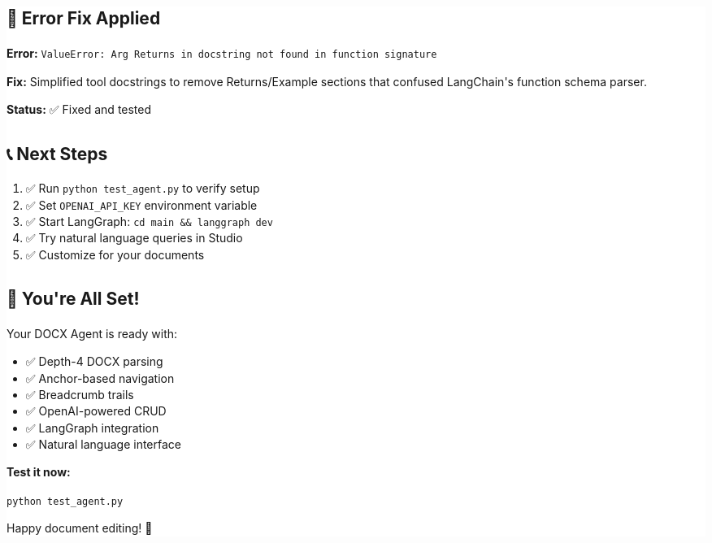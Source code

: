 ## 🐛 Error Fix Applied

**Error:** `ValueError: Arg Returns in docstring not found in function signature`

**Fix:** Simplified tool docstrings to remove Returns/Example sections that confused LangChain's function schema parser.

**Status:** ✅ Fixed and tested

## 📞 Next Steps

1. ✅ Run `python test_agent.py` to verify setup
2. ✅ Set `OPENAI_API_KEY` environment variable
3. ✅ Start LangGraph: `cd main && langgraph dev`
4. ✅ Try natural language queries in Studio
5. ✅ Customize for your documents

## 🎉 You're All Set!

Your DOCX Agent is ready with:
- ✅ Depth-4 DOCX parsing
- ✅ Anchor-based navigation
- ✅ Breadcrumb trails
- ✅ OpenAI-powered CRUD
- ✅ LangGraph integration
- ✅ Natural language interface

**Test it now:**
```bash
python test_agent.py
```

Happy document editing! 🚀
